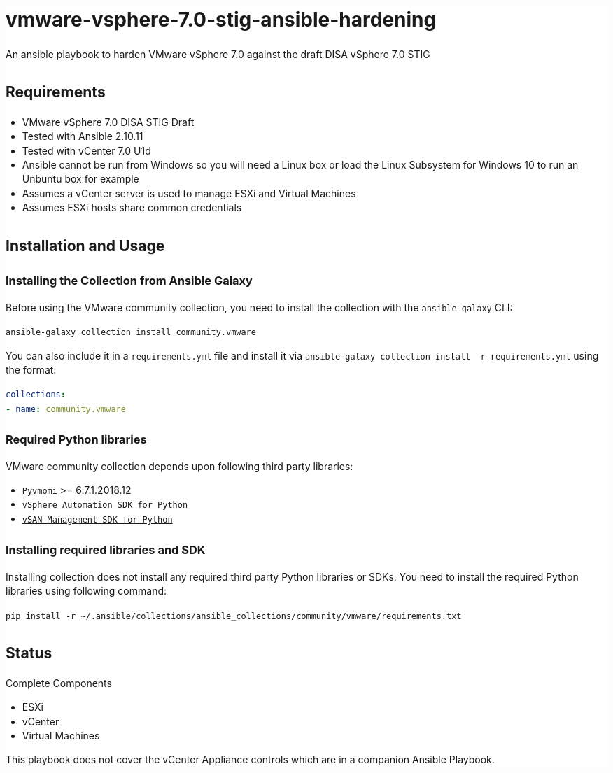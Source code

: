 # vmware-vsphere-7.0-stig-ansible-hardening
An ansible playbook to harden VMware vSphere 7.0 against the draft DISA vSphere 7.0 STIG

## Requirements
- VMware vSphere 7.0 DISA STIG Draft
- Tested with Ansible 2.10.11
- Tested with vCenter 7.0 U1d
- Ansible cannot be run from Windows so you will need a Linux box or load the Linux Subsystem for Windows 10 to run an Unbuntu box for example
- Assumes a vCenter server is used to manage ESXi and Virtual Machines
- Assumes ESXi hosts share common credentials

## Installation and Usage

### Installing the Collection from Ansible Galaxy

Before using the VMware community collection, you need to install the collection with the `ansible-galaxy` CLI:

    ansible-galaxy collection install community.vmware

You can also include it in a `requirements.yml` file and install it via `ansible-galaxy collection install -r requirements.yml` using the format:

```yaml
collections:
- name: community.vmware
```

### Required Python libraries

VMware community collection depends upon following third party libraries:

* [`Pyvmomi`](https://github.com/vmware/pyvmomi) >= 6.7.1.2018.12
* [`vSphere Automation SDK for Python`](https://github.com/vmware/vsphere-automation-sdk-python/)
* [`vSAN Management SDK for Python`](https://code.vmware.com/web/sdk/vsan-python)

### Installing required libraries and SDK

Installing collection does not install any required third party Python libraries or SDKs. You need to install the required Python libraries using following command:

    pip install -r ~/.ansible/collections/ansible_collections/community/vmware/requirements.txt

## Status
Complete Components

- ESXi
- vCenter
- Virtual Machines

This playbook does not cover the vCenter Appliance controls which are in a companion Ansible Playbook.
